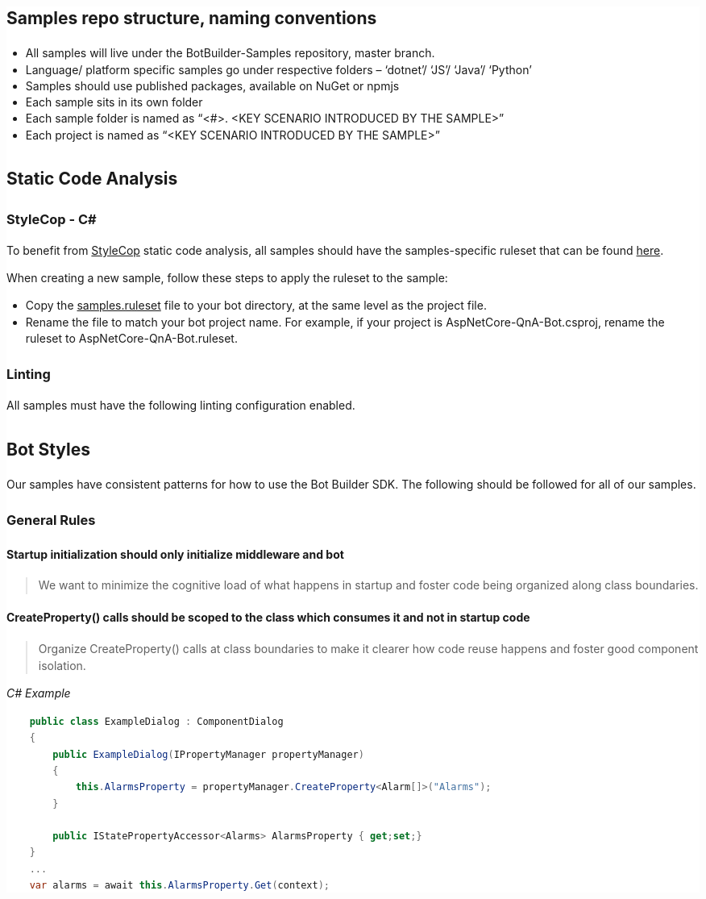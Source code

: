 ```markdown
```

## Samples repo structure, naming conventions
-	All samples will live under the BotBuilder-Samples repository, master branch. 
-	Language/ platform specific samples go under respective folders – ‘dotnet’/ ‘JS’/ ‘Java’/ ‘Python’
-	Samples should use published packages, available on NuGet or npmjs
-	Each sample sits in its own folder
-	Each sample folder is named as “\<\#\>. \<KEY SCENARIO INTRODUCED BY THE SAMPLE\>”
-	Each project is named as “\<KEY SCENARIO INTRODUCED BY THE SAMPLE\>”


## Static Code Analysis

### StyleCop - C#

To benefit from [StyleCop](https://github.com/StyleCop/StyleCop) static code analysis, all samples should have the samples-specific ruleset that can be found [here](csharp_dotnetcore/samples.ruleset).

When creating a new sample, follow these steps to apply the ruleset to the sample:

* Copy the [samples.ruleset](csharp_dotnetcore/samples.ruleset) file to your bot directory, at the same level as the project file.
* Rename the file to match your bot project name. For example, if your project is AspNetCore-QnA-Bot.csproj, rename the ruleset to AspNetCore-QnA-Bot.ruleset.

### Linting

All samples must have the following linting configuration enabled.
<TBD>

## Bot Styles
Our samples have consistent patterns for how to use the Bot Builder SDK.  The following should be followed for all of our samples.

### General Rules

#### Startup initialization should only initialize middleware and bot

> We want to minimize the cognitive load of what happens in startup and 
> foster code being organized along class boundaries.

#### CreateProperty() calls should be scoped to the class which consumes it and not in startup code

> Organize CreateProperty() calls at class boundaries to make it clearer 
> how code reuse happens and foster good component isolation.

*C# Example*
```cs
    public class ExampleDialog : ComponentDialog
    {
        public ExampleDialog(IPropertyManager propertyManager)
        {
            this.AlarmsProperty = propertyManager.CreateProperty<Alarm[]>("Alarms");
        }

    	public IStatePropertyAccessor<Alarms> AlarmsProperty { get;set;}
    }
    ...
    var alarms = await this.AlarmsProperty.Get(context);
```
